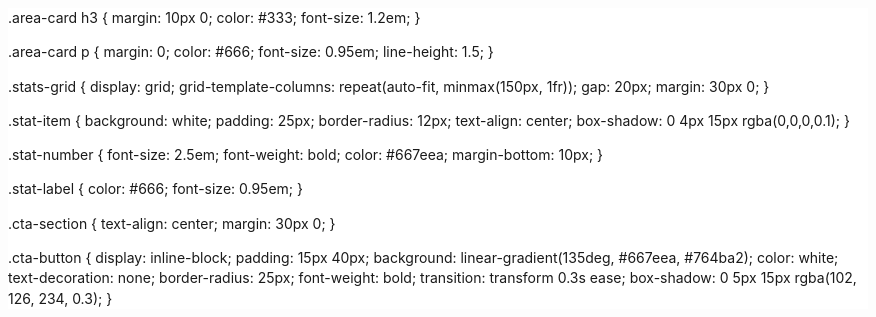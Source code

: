 .area-card h3 {
  margin: 10px 0;
  color: #333;
  font-size: 1.2em;
}

.area-card p {
  margin: 0;
  color: #666;
  font-size: 0.95em;
  line-height: 1.5;
}

.stats-grid {
  display: grid;
  grid-template-columns: repeat(auto-fit, minmax(150px, 1fr));
  gap: 20px;
  margin: 30px 0;
}

.stat-item {
  background: white;
  padding: 25px;
  border-radius: 12px;
  text-align: center;
  box-shadow: 0 4px 15px rgba(0,0,0,0.1);
}

.stat-number {
  font-size: 2.5em;
  font-weight: bold;
  color: #667eea;
  margin-bottom: 10px;
}

.stat-label {
  color: #666;
  font-size: 0.95em;
}

.cta-section {
  text-align: center;
  margin: 30px 0;
}

.cta-button {
  display: inline-block;
  padding: 15px 40px;
  background: linear-gradient(135deg, #667eea, #764ba2);
  color: white;
  text-decoration: none;
  border-radius: 25px;
  font-weight: bold;
  transition: transform 0.3s ease;
  box-shadow: 0 5px 15px rgba(102, 126, 234, 0.3);
}
